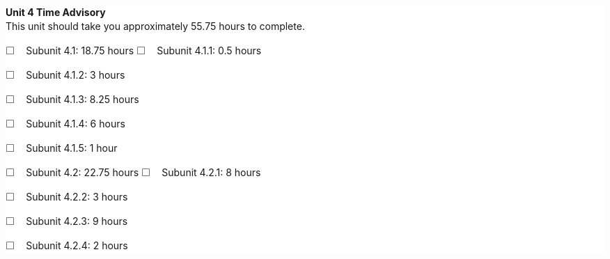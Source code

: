 **Unit 4 Time Advisory**  
This unit should take you approximately 55.75 hours to complete.  
  
 <span
style="color: rgb(85, 85, 85); font-family: 'Myriad Pro', 'Gill Sans', 'Gill Sans MT', Calibri, sans-serif; font-size: 14.545454025268555px; line-height: 21px; -webkit-text-size-adjust: none; ">☐
   </span>Subunit 4.1: 18.75 hours
<span
style="color: rgb(85, 85, 85); font-family: 'Myriad Pro', 'Gill Sans', 'Gill Sans MT', Calibri, sans-serif; font-size: 14.545454025268555px; line-height: 21px; -webkit-text-size-adjust: none; ">☐
   </span>Subunit 4.1.1: 0.5 hours

<span
style="color: rgb(85, 85, 85); font-family: 'Myriad Pro', 'Gill Sans', 'Gill Sans MT', Calibri, sans-serif; font-size: 14.545454025268555px; line-height: 21px; -webkit-text-size-adjust: none; ">☐
   </span>Subunit 4.1.2: 3 hours

<span
style="color: rgb(85, 85, 85); font-family: 'Myriad Pro', 'Gill Sans', 'Gill Sans MT', Calibri, sans-serif; font-size: 14.545454025268555px; line-height: 21px; -webkit-text-size-adjust: none; ">☐
   </span>Subunit 4.1.3: 8.25 hours

<span
style="color: rgb(85, 85, 85); font-family: 'Myriad Pro', 'Gill Sans', 'Gill Sans MT', Calibri, sans-serif; font-size: 14.545454025268555px; line-height: 21px; -webkit-text-size-adjust: none; ">☐
   </span>Subunit 4.1.4: 6 hours

<span
style="color: rgb(85, 85, 85); font-family: 'Myriad Pro', 'Gill Sans', 'Gill Sans MT', Calibri, sans-serif; font-size: 14.545454025268555px; line-height: 21px; -webkit-text-size-adjust: none; ">☐
   </span>Subunit 4.1.5: 1 hour

<span
style="color: rgb(85, 85, 85); font-family: 'Myriad Pro', 'Gill Sans', 'Gill Sans MT', Calibri, sans-serif; font-size: 14.545454025268555px; line-height: 21px; -webkit-text-size-adjust: none; ">☐
   </span>Subunit 4.2: 22.75 hours
<span
style="color: rgb(85, 85, 85); font-family: 'Myriad Pro', 'Gill Sans', 'Gill Sans MT', Calibri, sans-serif; font-size: 14.545454025268555px; line-height: 21px; -webkit-text-size-adjust: none; ">☐
   </span>Subunit 4.2.1: 8 hours

<span
style="color: rgb(85, 85, 85); font-family: 'Myriad Pro', 'Gill Sans', 'Gill Sans MT', Calibri, sans-serif; font-size: 14.545454025268555px; line-height: 21px; -webkit-text-size-adjust: none; ">☐
   </span>Subunit 4.2.2: 3 hours

<span
style="color: rgb(85, 85, 85); font-family: 'Myriad Pro', 'Gill Sans', 'Gill Sans MT', Calibri, sans-serif; font-size: 14.545454025268555px; line-height: 21px; -webkit-text-size-adjust: none; ">☐
   </span>Subunit 4.2.3: 9 hours

<span
style="color: rgb(85, 85, 85); font-family: 'Myriad Pro', 'Gill Sans', 'Gill Sans MT', Calibri, sans-serif; font-size: 14.545454025268555px; line-height: 21px; -webkit-text-size-adjust: none; ">☐
   </span>Subunit 4.2.4: 2 hours
